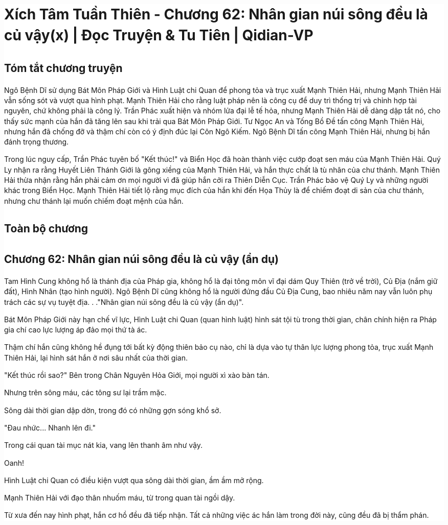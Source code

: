 # Xích Tâm Tuần Thiên - Chương 62: Nhân gian núi sông đều là củ vậy(x) | Đọc Truyện & Tu Tiên | Qidian-VP



## Tóm tắt chương truyện

Ngô Bệnh Dĩ sử dụng Bát Môn Pháp Giới và Hình Luật chi Quan để phong tỏa và trục xuất Mạnh Thiên Hải, nhưng Mạnh Thiên Hải vẫn sống sót và vượt qua hình phạt. Mạnh Thiên Hải cho rằng luật pháp nên là công cụ để duy trì thống trị và chỉnh hợp tài nguyên, chứ không phải là công lý. Trần Phác xuất hiện và nhóm lửa đại lễ tế hỏa, nhưng Mạnh Thiên Hải dễ dàng dập tắt nó, cho thấy sức mạnh của hắn đã tăng lên sau khi trải qua Bát Môn Pháp Giới. Tư Ngọc An và Tống Bồ Đề tấn công Mạnh Thiên Hải, nhưng hắn đã chống đỡ và thậm chí còn có ý định đúc lại Côn Ngô Kiếm. Ngô Bệnh Dĩ tấn công Mạnh Thiên Hải, nhưng bị hắn đánh trọng thương.

Trong lúc nguy cấp, Trần Phác tuyên bố "Kết thúc!" và Biển Học đã hoàn thành việc cướp đoạt sen máu của Mạnh Thiên Hải. Quý Ly nhận ra rằng Huyết Liên Thánh Giới là gông xiềng của Mạnh Thiên Hải, và hắn thực chất là tù nhân của chư thánh. Mạnh Thiên Hải thừa nhận rằng hắn phải cảm ơn mọi người vì đã giúp hắn cởi ra Thiên Diễn Cục. Trần Phác bảo vệ Quý Ly và những người khác trong Biển Học. Mạnh Thiên Hải tiết lộ rằng mục đích của hắn khi đến Họa Thủy là để chiếm đoạt di sản của chư thánh, nhưng chư thánh lại muốn chiếm đoạt mệnh của hắn.


## Toàn bộ chương

## Chương 62: Nhân gian núi sông đều là củ vậy (ẩn dụ)

Tam Hình Cung không hổ là thánh địa của Pháp gia, không hổ là đại tông môn vĩ đại dám Quy Thiên (trở về trời), Củ Địa (nắm giữ đất), Hình Nhân (tạo hình người). Ngô Bệnh Dĩ cũng không hổ là người đứng đầu Củ Địa Cung, bao nhiêu năm nay vẫn luôn phụ trách các sự vụ tuyệt địa. . ."Nhân gian núi sông đều là củ vậy (ẩn dụ)".

Bát Môn Pháp Giới này hạn chế vĩ lực, Hình Luật chi Quan (quan hình luật) hình sát tội tù trong thời gian, chân chính hiện ra Pháp gia chí cao lực lượng áp đảo mọi thứ tà ác.

Thậm chí hắn cũng không hề đụng tới bất kỳ động thiên bảo cụ nào, chỉ là dựa vào tự thân lực lượng phong tỏa, trục xuất Mạnh Thiên Hải, lại hình sát hắn ở nơi sâu nhất của thời gian.

"Kết thúc rồi sao?" Bên trong Chân Nguyên Hỏa Giới, mọi người xì xào bàn tán.

Nhưng trên sông máu, các tông sư lại trầm mặc.

Sông dài thời gian dập dờn, trong đó có những gợn sóng khổ sở.

"Đau nhức... Nhanh lên đi."

Trong cái quan tài mục nát kia, vang lên thanh âm như vậy.

Oanh!

Hình Luật chi Quan có điều kiện vượt qua sông dài thời gian, ầm ầm mở rộng.

Mạnh Thiên Hải với đạo thân nhuốm máu, từ trong quan tài ngồi dậy.

Từ xưa đến nay hình phạt, hắn cơ hồ đều đã tiếp nhận. Tất cả những việc ác hắn làm trong đời này, cũng đều đã bị thẩm phán.
